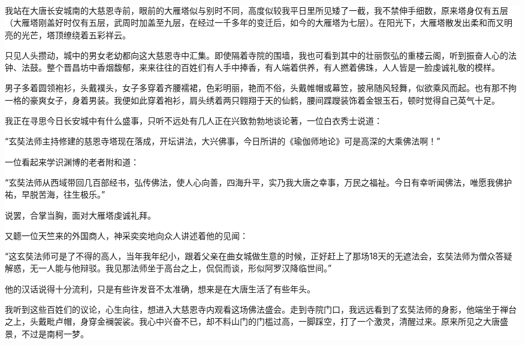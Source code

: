   </p>
  <p>
   <span style="font-weight: 400;">
    我站在大唐长安城南的大慈恩寺前，眼前的大雁塔似与别时不同，高度似较我平日里所见矮了一截，我不禁伸手细数，原来塔身仅有五层（大雁塔刚盖好时仅有五层，武周时加盖至九层，在经过一千多年的变迁后，如今的大雁塔为七层）。在阳光下，大雁塔散发出柔和而又明亮的光芒，塔顶缭绕着五彩祥云。
   </span>
  </p>
  <p>
   <span style="font-weight: 400;">
    只见人头攒动，城中的男女老幼都向这大慈恩寺中汇集。即使隔着寺院的围墙，我也可看到其中的壮丽恢弘的重楼云阁，听到振奋人心的法钟、法鼓。整个晋昌坊中香烟馥郁，来来往往的百姓们有人手中捧香，有人端着供养，有人撚着佛珠，人人皆是一脸虔诚礼敬的模样。
   </span>
  </p>
  <p>
   <span style="font-weight: 400;">
    男子多着圆领袍衫，头戴襆头，女子多穿着齐腰襦裙，色彩明丽，艳而不俗，头戴帷帽或幕笠，披帛随风轻舞，似欲乘风而起。也有那不拘一格的豪爽女子，身着男装。我便如此穿着袍衫，肩头绣着两只翱翔于天的仙鹤，腰间蹀躞装饰着金银玉石，顿时觉得自己英气十足。
   </span>
  </p>
  <p>
   <span style="font-weight: 400;">
    我正在寻思今日长安城中有什么盛事，只听不远处有几人正在兴致勃勃地谈论著，一位白衣秀士说道：
   </span>
  </p>
  <p>
   <span style="font-weight: 400;">
    “玄奘法师主持修建的慈恩寺塔现在落成，开坛讲法，大兴佛事，今日所讲的《瑜伽师地论》可是高深的大乘佛法啊！”
   </span>
  </p>
  <p>
   <span style="font-weight: 400;">
    一位看起来学识渊博的老者附和道：
   </span>
  </p>
  <p>
   <span style="font-weight: 400;">
    “玄奘法师从西域带回几百部经书，弘传佛法，使人心向善，四海升平，实乃我大唐之幸事，万民之福祉。今日有幸听闻佛法，唯愿我佛护祐，早脱苦海，往生极乐。”
   </span>
  </p>
  <p>
   <span style="font-weight: 400;">
    说罢，合掌当胸，面对大雁塔虔诚礼拜。
   </span>
  </p>
  <p>
   <span style="font-weight: 400;">
    又聼一位天竺来的外国商人，神采奕奕地向众人讲述着他的见闻：
   </span>
  </p>
  <p>
   <span style="font-weight: 400;">
    “这玄奘法师可是了不得的高人，当年我年纪小，跟着父亲在曲女城做生意的时候，正好赶上了那场18天的无遮法会，玄奘法师为僧众答疑解惑，无一人能与他辩驳。我见那法师坐于高台之上，侃侃而谈，形似阿罗汉降临世间。”
   </span>
  </p>
  <p>
   <span style="font-weight: 400;">
    他的汉话说得十分流利，只是有些许发音不太准确，想来是在大唐生活了有些年头。
   </span>
  </p>
  <p>
   <span style="font-weight: 400;">
    我听到这些百姓们的议论，心生向往，想进入大慈恩寺内观看这场佛法盛会。走到寺院门口，我远远看到了玄奘法师的身影，他端坐于禅台之上，头戴毗卢帽，身穿金襕袈裟。我心中兴奋不已，却不料山门的门槛过高，一脚踩空，打了一个激灵，清醒过来。原来所见之大唐盛景，不过是南柯一梦。